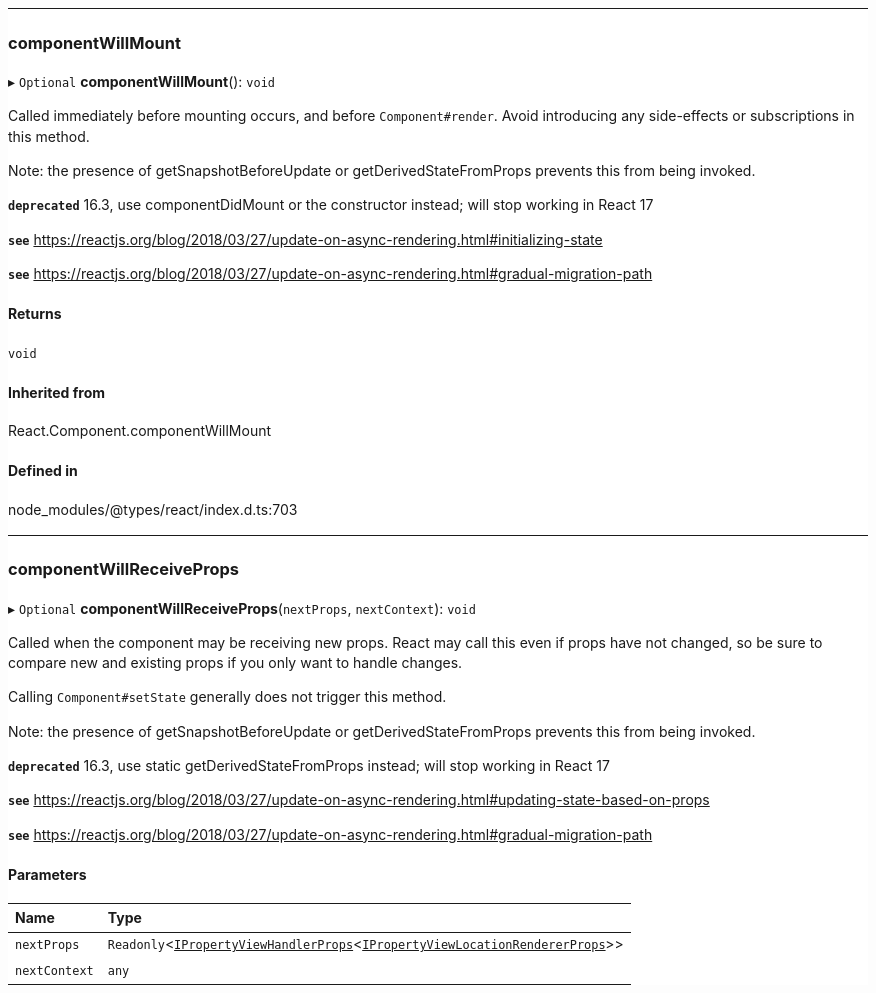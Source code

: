 ___

### componentWillMount

▸ `Optional` **componentWillMount**(): `void`

Called immediately before mounting occurs, and before `Component#render`.
Avoid introducing any side-effects or subscriptions in this method.

Note: the presence of getSnapshotBeforeUpdate or getDerivedStateFromProps
prevents this from being invoked.

**`deprecated`** 16.3, use componentDidMount or the constructor instead; will stop working in React 17

**`see`** https://reactjs.org/blog/2018/03/27/update-on-async-rendering.html#initializing-state

**`see`** https://reactjs.org/blog/2018/03/27/update-on-async-rendering.html#gradual-migration-path

#### Returns

`void`

#### Inherited from

React.Component.componentWillMount

#### Defined in

node_modules/@types/react/index.d.ts:703

___

### componentWillReceiveProps

▸ `Optional` **componentWillReceiveProps**(`nextProps`, `nextContext`): `void`

Called when the component may be receiving new props.
React may call this even if props have not changed, so be sure to compare new and existing
props if you only want to handle changes.

Calling `Component#setState` generally does not trigger this method.

Note: the presence of getSnapshotBeforeUpdate or getDerivedStateFromProps
prevents this from being invoked.

**`deprecated`** 16.3, use static getDerivedStateFromProps instead; will stop working in React 17

**`see`** https://reactjs.org/blog/2018/03/27/update-on-async-rendering.html#updating-state-based-on-props

**`see`** https://reactjs.org/blog/2018/03/27/update-on-async-rendering.html#gradual-migration-path

#### Parameters

| Name | Type |
| :------ | :------ |
| `nextProps` | `Readonly`<[`IPropertyViewHandlerProps`](../interfaces/client_internal_components_PropertyView.IPropertyViewHandlerProps.md)<[`IPropertyViewLocationRendererProps`](../interfaces/client_internal_components_PropertyView_PropertyViewLocation.IPropertyViewLocationRendererProps.md)\>\> |
| `nextContext` | `any` |
